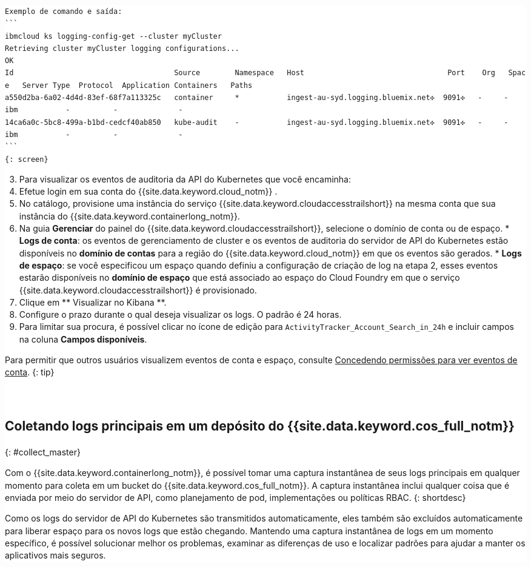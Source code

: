     Exemplo de comando e saída:
    ```
    ibmcloud ks logging-config-get --cluster myCluster
    Retrieving cluster myCluster logging configurations...
    OK
    Id                                     Source        Namespace   Host                                 Port    Org   Space   Server Type  Protocol  Application Containers   Paths
    a550d2ba-6a02-4d4d-83ef-68f7a113325c   container     *           ingest-au-syd.logging.bluemix.net✣  9091✣   -     -         ibm           -          -              -
    14ca6a0c-5bc8-499a-b1bd-cedcf40ab850   kube-audit    -           ingest-au-syd.logging.bluemix.net✣  9091✣   -     -         ibm           -          -              -       
    ```
    {: screen}

3. Para visualizar os eventos de auditoria da API do Kubernetes que você encaminha:
  1. Efetue login em sua conta do  {{site.data.keyword.cloud_notm}} .
  2. No catálogo, provisione uma instância do serviço {{site.data.keyword.cloudaccesstrailshort}} na mesma conta que sua instância do {{site.data.keyword.containerlong_notm}}.
  3. Na guia **Gerenciar** do painel do {{site.data.keyword.cloudaccesstrailshort}}, selecione o domínio de conta ou de espaço.
    * **Logs de conta**: os eventos de gerenciamento de cluster e os eventos de auditoria do servidor de API do Kubernetes estão disponíveis no **domínio de contas** para a região do {{site.data.keyword.cloud_notm}} em que os eventos são gerados.
    * **Logs de espaço**: se você especificou um espaço quando definiu a configuração de criação de log na etapa 2, esses eventos estarão disponíveis no **domínio de espaço** que está associado ao espaço do Cloud Foundry em que o serviço {{site.data.keyword.cloudaccesstrailshort}} é provisionado.
  4. Clique em  ** Visualizar no Kibana **.
  5. Configure o prazo durante o qual deseja visualizar os logs. O padrão é 24 horas.
  6. Para limitar sua procura, é possível clicar no ícone de edição para `ActivityTracker_Account_Search_in_24h` e incluir campos na coluna **Campos disponíveis**.

  Para permitir que outros usuários visualizem eventos de conta e espaço, consulte [Concedendo permissões para ver eventos de conta](/docs/services/cloud-activity-tracker/how-to?topic=cloud-activity-tracker-grant_permissions#grant_permissions).
  {: tip}

<br />


## Coletando logs principais em um depósito do {{site.data.keyword.cos_full_notm}}
{: #collect_master}

Com o {{site.data.keyword.containerlong_notm}}, é possível tomar uma captura instantânea de seus logs principais em qualquer momento para coleta em um bucket do {{site.data.keyword.cos_full_notm}}. A captura instantânea inclui qualquer coisa que é enviada por meio do servidor de API, como planejamento de pod, implementações ou políticas RBAC.
{: shortdesc}

Como os logs do servidor de API do Kubernetes são transmitidos automaticamente, eles também são excluídos automaticamente para liberar espaço para os novos logs que estão chegando. Mantendo uma captura instantânea de logs em um momento específico, é possível solucionar melhor os problemas, examinar as diferenças de uso e localizar padrões para ajudar a manter os aplicativos mais seguros.
